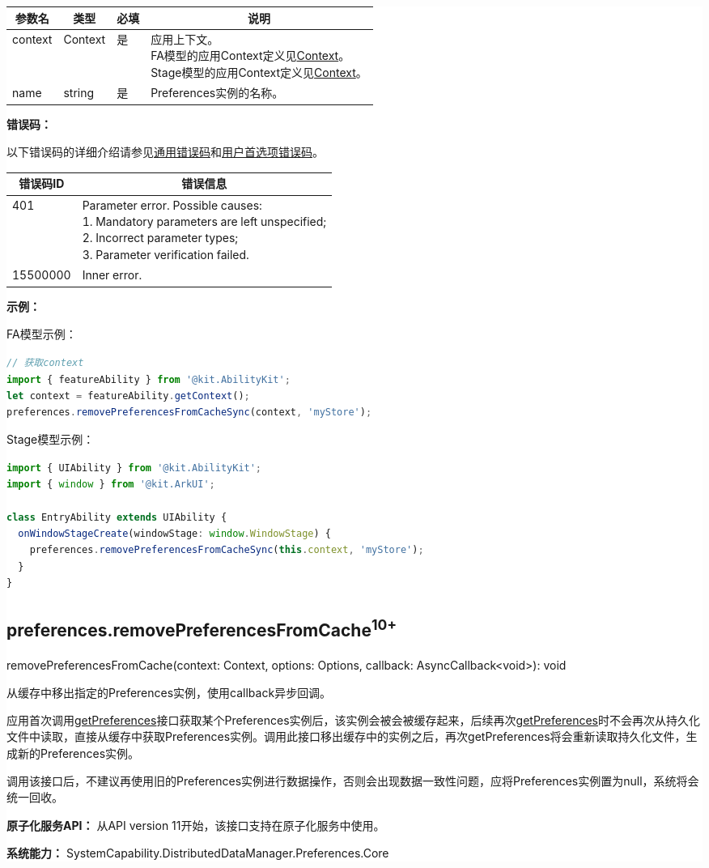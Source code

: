 | 参数名  | 类型                                  | 必填 | 说明                    |
| ------- | ------------------------------------- | ---- | ----------------------- |
| context | Context | 是   | 应用上下文。<br>FA模型的应用Context定义见[Context](../apis-ability-kit/js-apis-inner-app-context.md)。<br>Stage模型的应用Context定义见[Context](../apis-ability-kit/js-apis-inner-application-uiAbilityContext.md)。            |
| name    | string                                | 是   | Preferences实例的名称。 |

**错误码：**

以下错误码的详细介绍请参见[通用错误码](../errorcode-universal.md)和[用户首选项错误码](errorcode-preferences.md)。

| 错误码ID | 错误信息                        |
| -------- | ------------------------------ |
| 401      | Parameter error. Possible causes:<br>1. Mandatory parameters are left unspecified;<br>2. Incorrect parameter types;<br>3. Parameter verification failed.                       |
| 15500000 | Inner error.                   |

**示例：**

FA模型示例：


```ts
// 获取context
import { featureAbility } from '@kit.AbilityKit';
let context = featureAbility.getContext();
preferences.removePreferencesFromCacheSync(context, 'myStore');
```

Stage模型示例：

```ts
import { UIAbility } from '@kit.AbilityKit';
import { window } from '@kit.ArkUI';

class EntryAbility extends UIAbility {
  onWindowStageCreate(windowStage: window.WindowStage) {
    preferences.removePreferencesFromCacheSync(this.context, 'myStore');
  }
}
```

## preferences.removePreferencesFromCache<sup>10+</sup>

removePreferencesFromCache(context: Context, options: Options, callback: AsyncCallback&lt;void&gt;): void

从缓存中移出指定的Preferences实例，使用callback异步回调。

应用首次调用[getPreferences](#preferencesgetpreferences)接口获取某个Preferences实例后，该实例会被会被缓存起来，后续再次[getPreferences](#preferencesgetpreferences)时不会再次从持久化文件中读取，直接从缓存中获取Preferences实例。调用此接口移出缓存中的实例之后，再次getPreferences将会重新读取持久化文件，生成新的Preferences实例。

调用该接口后，不建议再使用旧的Preferences实例进行数据操作，否则会出现数据一致性问题，应将Preferences实例置为null，系统将会统一回收。

**原子化服务API：** 从API version 11开始，该接口支持在原子化服务中使用。

**系统能力：** SystemCapability.DistributedDataManager.Preferences.Core
